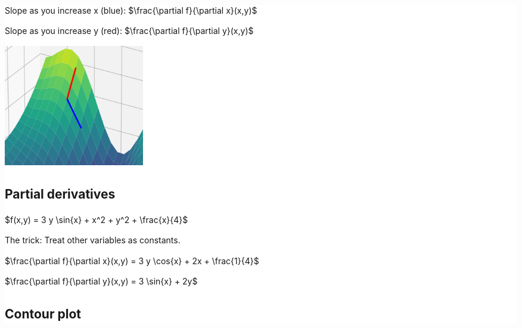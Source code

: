 Slope as you increase x (blue): $\frac{\partial f}{\partial x}(x,y)$

Slope as you increase y (red): $\frac{\partial f}{\partial y}(x,y)$

<img src="05b_media/plot3darrows.png" alt="3d" height="200"/> 

[comment]: # (!!!)

## Partial derivatives

$f(x,y) = 3 y \sin{x} + x^2 + y^2 + \frac{x}{4}$

The trick: Treat other variables as constants.

$\frac{\partial f}{\partial x}(x,y) = 3 y \cos{x} + 2x + \frac{1}{4}$

$\frac{\partial f}{\partial y}(x,y) = 3 \sin{x} + 2y$


[comment]: # (!!!)

## Contour plot


[comment]: # (THEME = pdsp)
[comment]: # (CODE_THEME = base16/zenburn)